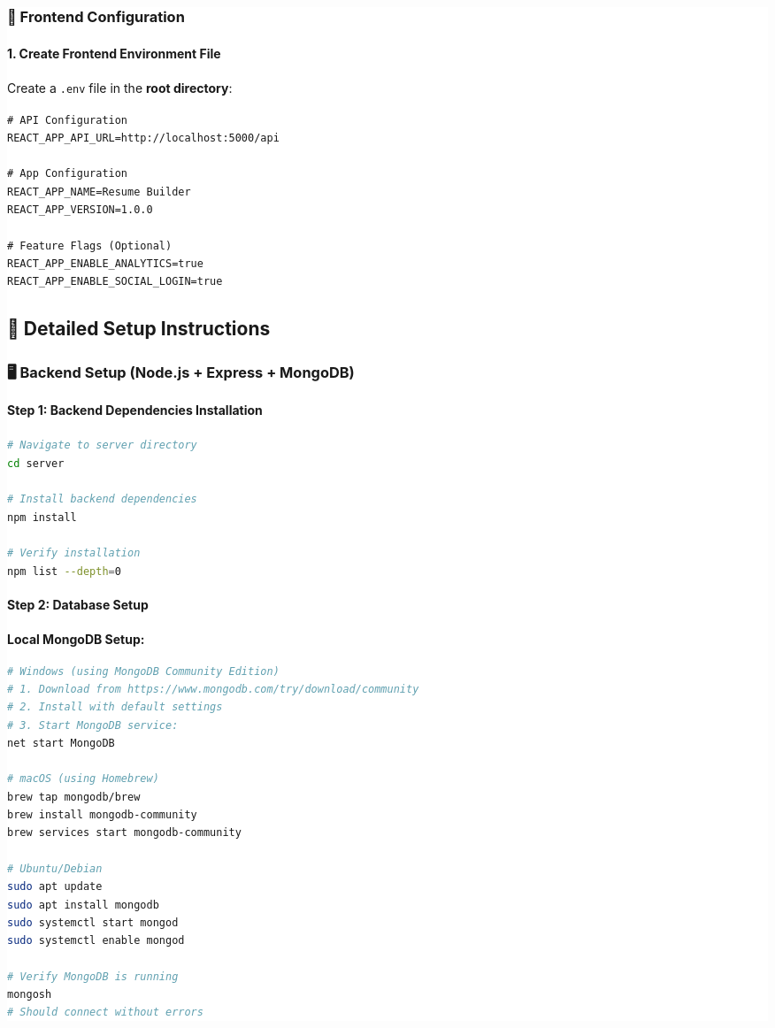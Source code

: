 ### 🎨 Frontend Configuration

#### 1. Create Frontend Environment File
Create a `.env` file in the **root directory**:

```env
# API Configuration
REACT_APP_API_URL=http://localhost:5000/api

# App Configuration
REACT_APP_NAME=Resume Builder
REACT_APP_VERSION=1.0.0

# Feature Flags (Optional)
REACT_APP_ENABLE_ANALYTICS=true
REACT_APP_ENABLE_SOCIAL_LOGIN=true
```

## 🔧 Detailed Setup Instructions

### 🖥️ Backend Setup (Node.js + Express + MongoDB)

#### Step 1: Backend Dependencies Installation
```bash
# Navigate to server directory
cd server

# Install backend dependencies
npm install

# Verify installation
npm list --depth=0
```

#### Step 2: Database Setup
**Local MongoDB Setup:**
```bash
# Windows (using MongoDB Community Edition)
# 1. Download from https://www.mongodb.com/try/download/community
# 2. Install with default settings
# 3. Start MongoDB service:
net start MongoDB

# macOS (using Homebrew)
brew tap mongodb/brew
brew install mongodb-community
brew services start mongodb-community

# Ubuntu/Debian
sudo apt update
sudo apt install mongodb
sudo systemctl start mongod
sudo systemctl enable mongod

# Verify MongoDB is running
mongosh
# Should connect without errors
```
